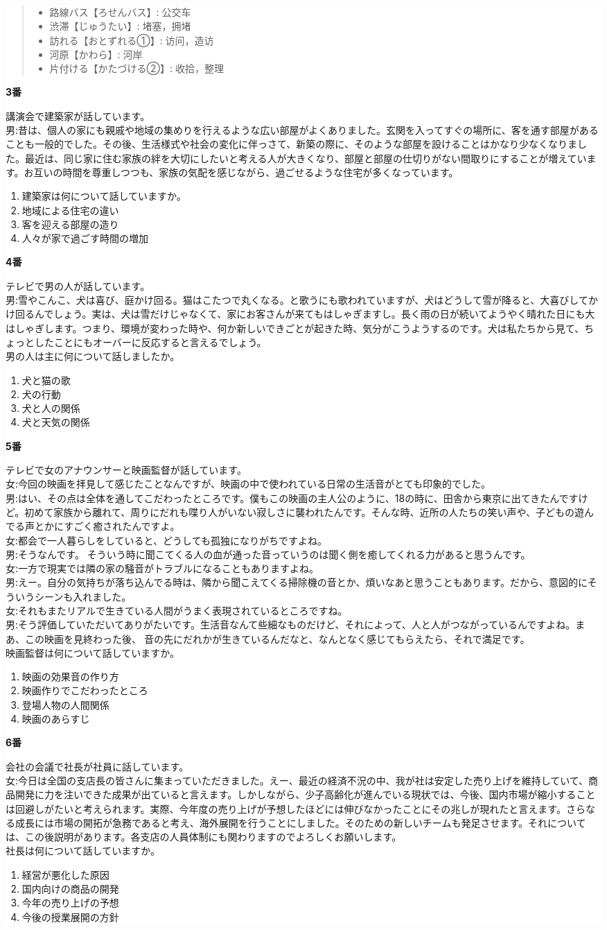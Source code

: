 > - 路線バス【ろせんバス】: 公交车
> - 渋滞【じゅうたい】: 堵塞，拥堵
> - 訪れる【おとずれる①】: 访问，造访
> - 河原【かわら】: 河岸
> - 片付ける【かたづける②】: 收拾，整理

**3番**

講演会で建築家が話しています。  
男:昔は、個人の家にも親戚や地域の集めりを行えるような広い部屋がよくありました。玄関を入ってすぐの場所に、客を通す部屋があることも一般的でした。その後、生活様式や社会の変化に伴っさて、新築の際に、そのような部屋を設けることはかなり少なくなりました。最近は、同じ家に住む家族の絆を大切にしたいと考える人が大きくなり、部屋と部屋の仕切りがない間取りにすることが増えています。お互いの時間を尊重しつつも、家族の気配を感じながら、過ごせるような住宅が多くなっています。  
1. 建築家は何について話していますか。  
2. 地域による住宅の違い  
3. 客を迎える部屋の造り  
4. 人々が家で過ごす時間の増加

**4番**

テレビで男の人が話しています。  
男:雪やこんこ、犬は喜び、庭かけ回る。猫はこたつで丸くなる。と歌うにも歌われていますが、犬はどうして雪が降ると、大喜びしてかけ回るんでしょう。実は、犬は雪だけじゃなくて、家にお客さんが来てもはしゃぎますし。長く雨の日が続いてようやく晴れた日にも大はしゃぎします。つまり、環境が変わった時や、何か新しいできごとが起きた時、気分がこうようするのです。犬は私たちから見て、ちょっとしたことにもオーバーに反応すると言えるでしょう。  
男の人は主に何について話しましたか。  
1. 犬と猫の歌  
2. 犬の行動  
3. 犬と人の関係  
4. 犬と天気の関係

**5番**

テレビで女のアナウンサーと映画監督が話しています。  
女:今回の映画を拝見して感じたことなんですが、映画の中で使われている日常の生活音がとても印象的でした。  
男:はい、その点は全体を通してこだわったところです。僕もこの映画の主人公のように、18の時に、田舎から東京に出てきたんですけど。初めて家族から離れて、周りにだれも喋り人がいない寂しさに襲われたんです。そんな時、近所の人たちの笑い声や、子どもの遊んでる声とかにすごく癒されたんですよ。  
女:都会で一人暮らしをしていると、どうしても孤独になりがちですよね。  
男:そうなんです。 そういう時に聞こてくる人の血が通った音っていうのは聞く側を癒してくれる力があると思うんです。  
女:一方で現実では隣の家の騒音がトラブルになることもありますよね。  
男:えー。自分の気持ちが落ち込んでる時は、隣から聞こえてくる掃除機の音とか、煩いなあと思うこともあります。だから、意図的にそういうシーンも入れました。  
女:それもまたリアルで生きている人間がうまく表現されているところですね。  
男:そう評価していただいてありがたいです。生活音なんて些細なものだけど、それによって、人と人がつながっているんですよね。まあ、この映画を見終わった後、 音の先にだれかが生きているんだなと、なんとなく感じてもらえたら、それで満足です。  
映画監督は何について話していますか。  
1. 映画の効果音の作り方  
2. 映画作りでこだわったところ  
3. 登場人物の人間関係  
4. 映画のあらすじ

**6番**

会社の会議で社長が社員に話しています。  
女:今日は全国の支店長の皆さんに集まっていただきました。えー、最近の経済不況の中、我が社は安定した売り上げを維持していて、商品開発に力を注いできた成果が出ていると言えます。しかしながら、少子高齢化が進んでいる現状では、今後、国内市場が縮小することは回避しがたいと考えられます。実際、今年度の売り上げが予想したほどには伸びなかったことにその兆しが現れたと言えます。さらなる成長には市場の開拓が急務であると考え、海外展開を行うことにしました。そのための新しいチームも発足させます。それについては、この後説明があります。各支店の人員体制にも関わりますのでよろしくお願いします。  
社長は何について話していますか。  
1. 経営が悪化した原因  
2. 国内向けの商品の開発  
3. 今年の売り上げの予想  
4. 今後の授業展開の方針
